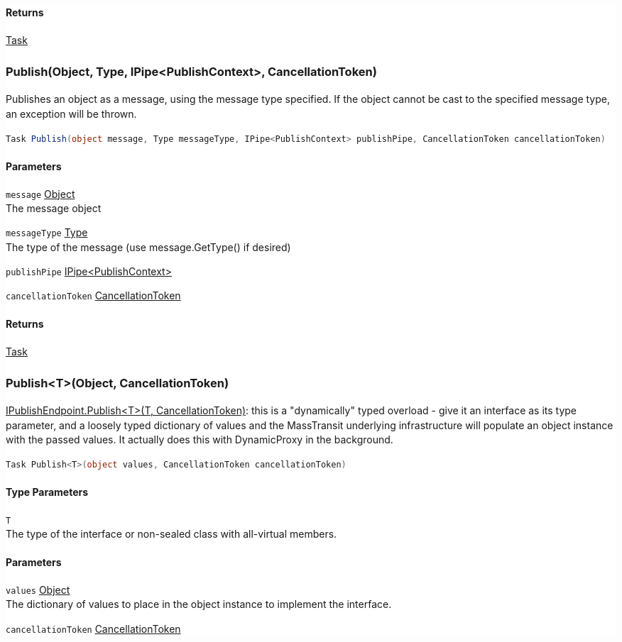 #### Returns

[Task](https://learn.microsoft.com/en-us/dotnet/api/system.threading.tasks.task)<br/>

### **Publish(Object, Type, IPipe\<PublishContext\>, CancellationToken)**

Publishes an object as a message, using the message type specified. If the object cannot be cast
 to the specified message type, an exception will be thrown.

```csharp
Task Publish(object message, Type messageType, IPipe<PublishContext> publishPipe, CancellationToken cancellationToken)
```

#### Parameters

`message` [Object](https://learn.microsoft.com/en-us/dotnet/api/system.object)<br/>
The message object

`messageType` [Type](https://learn.microsoft.com/en-us/dotnet/api/system.type)<br/>
The type of the message (use message.GetType() if desired)

`publishPipe` [IPipe\<PublishContext\>](../masstransit/ipipe-1)<br/>

`cancellationToken` [CancellationToken](https://learn.microsoft.com/en-us/dotnet/api/system.threading.cancellationtoken)<br/>

#### Returns

[Task](https://learn.microsoft.com/en-us/dotnet/api/system.threading.tasks.task)<br/>

### **Publish\<T\>(Object, CancellationToken)**

[IPublishEndpoint.Publish\<T\>(T, CancellationToken)](ipublishendpoint#publishtt-cancellationtoken): this is a "dynamically"
 typed overload - give it an interface as its type parameter,
 and a loosely typed dictionary of values and the MassTransit
 underlying infrastructure will populate an object instance
 with the passed values. It actually does this with DynamicProxy
 in the background.

```csharp
Task Publish<T>(object values, CancellationToken cancellationToken)
```

#### Type Parameters

`T`<br/>
The type of the interface or non-sealed class with all-virtual members.

#### Parameters

`values` [Object](https://learn.microsoft.com/en-us/dotnet/api/system.object)<br/>
The dictionary of values to place in the object instance to implement the interface.

`cancellationToken` [CancellationToken](https://learn.microsoft.com/en-us/dotnet/api/system.threading.cancellationtoken)<br/>
